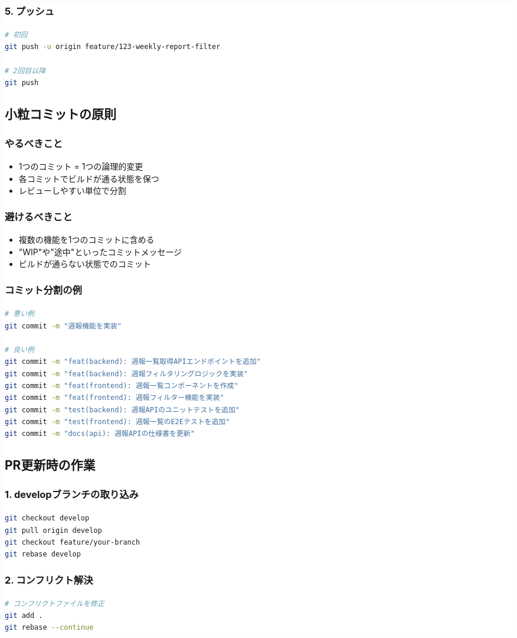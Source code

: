 ### 5. プッシュ
```bash
# 初回
git push -u origin feature/123-weekly-report-filter

# 2回目以降
git push
```

## 小粒コミットの原則

### やるべきこと
- 1つのコミット = 1つの論理的変更
- 各コミットでビルドが通る状態を保つ
- レビューしやすい単位で分割

### 避けるべきこと
- 複数の機能を1つのコミットに含める
- "WIP"や"途中"といったコミットメッセージ
- ビルドが通らない状態でのコミット

### コミット分割の例
```bash
# 悪い例
git commit -m "週報機能を実装"

# 良い例
git commit -m "feat(backend): 週報一覧取得APIエンドポイントを追加"
git commit -m "feat(backend): 週報フィルタリングロジックを実装"
git commit -m "feat(frontend): 週報一覧コンポーネントを作成"
git commit -m "feat(frontend): 週報フィルター機能を実装"
git commit -m "test(backend): 週報APIのユニットテストを追加"
git commit -m "test(frontend): 週報一覧のE2Eテストを追加"
git commit -m "docs(api): 週報APIの仕様書を更新"
```

## PR更新時の作業

### 1. developブランチの取り込み
```bash
git checkout develop
git pull origin develop
git checkout feature/your-branch
git rebase develop
```

### 2. コンフリクト解決
```bash
# コンフリクトファイルを修正
git add .
git rebase --continue
```
